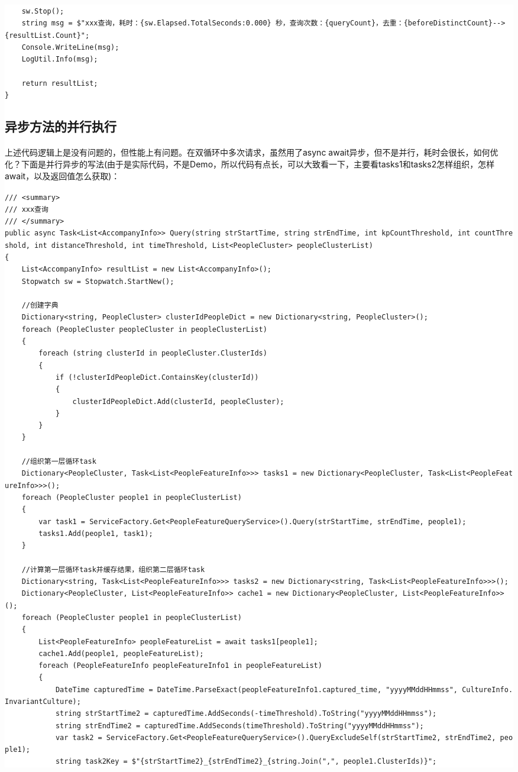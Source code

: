         sw.Stop();
        string msg = $"xxx查询，耗时：{sw.Elapsed.TotalSeconds:0.000} 秒，查询次数：{queryCount}，去重：{beforeDistinctCount}-->{resultList.Count}";
        Console.WriteLine(msg);
        LogUtil.Info(msg);
    
        return resultList;
    }
    

异步方法的并行执行
---------

上述代码逻辑上是没有问题的，但性能上有问题。在双循环中多次请求，虽然用了async await异步，但不是并行，耗时会很长，如何优化？下面是并行异步的写法(由于是实际代码，不是Demo，所以代码有点长，可以大致看一下，主要看tasks1和tasks2怎样组织，怎样await，以及返回值怎么获取)：

    /// <summary>
    /// xxx查询
    /// </summary>
    public async Task<List<AccompanyInfo>> Query(string strStartTime, string strEndTime, int kpCountThreshold, int countThreshold, int distanceThreshold, int timeThreshold, List<PeopleCluster> peopleClusterList)
    {
        List<AccompanyInfo> resultList = new List<AccompanyInfo>();
        Stopwatch sw = Stopwatch.StartNew();
    
        //创建字典
        Dictionary<string, PeopleCluster> clusterIdPeopleDict = new Dictionary<string, PeopleCluster>();
        foreach (PeopleCluster peopleCluster in peopleClusterList)
        {
            foreach (string clusterId in peopleCluster.ClusterIds)
            {
                if (!clusterIdPeopleDict.ContainsKey(clusterId))
                {
                    clusterIdPeopleDict.Add(clusterId, peopleCluster);
                }
            }
        }
    
        //组织第一层循环task
        Dictionary<PeopleCluster, Task<List<PeopleFeatureInfo>>> tasks1 = new Dictionary<PeopleCluster, Task<List<PeopleFeatureInfo>>>();
        foreach (PeopleCluster people1 in peopleClusterList)
        {
            var task1 = ServiceFactory.Get<PeopleFeatureQueryService>().Query(strStartTime, strEndTime, people1);
            tasks1.Add(people1, task1);
        }
    
        //计算第一层循环task并缓存结果，组织第二层循环task
        Dictionary<string, Task<List<PeopleFeatureInfo>>> tasks2 = new Dictionary<string, Task<List<PeopleFeatureInfo>>>();
        Dictionary<PeopleCluster, List<PeopleFeatureInfo>> cache1 = new Dictionary<PeopleCluster, List<PeopleFeatureInfo>>();
        foreach (PeopleCluster people1 in peopleClusterList)
        {
            List<PeopleFeatureInfo> peopleFeatureList = await tasks1[people1];
            cache1.Add(people1, peopleFeatureList);
            foreach (PeopleFeatureInfo peopleFeatureInfo1 in peopleFeatureList)
            {
                DateTime capturedTime = DateTime.ParseExact(peopleFeatureInfo1.captured_time, "yyyyMMddHHmmss", CultureInfo.InvariantCulture);
                string strStartTime2 = capturedTime.AddSeconds(-timeThreshold).ToString("yyyyMMddHHmmss");
                string strEndTime2 = capturedTime.AddSeconds(timeThreshold).ToString("yyyyMMddHHmmss");
                var task2 = ServiceFactory.Get<PeopleFeatureQueryService>().QueryExcludeSelf(strStartTime2, strEndTime2, people1);
                string task2Key = $"{strStartTime2}_{strEndTime2}_{string.Join(",", people1.ClusterIds)}";